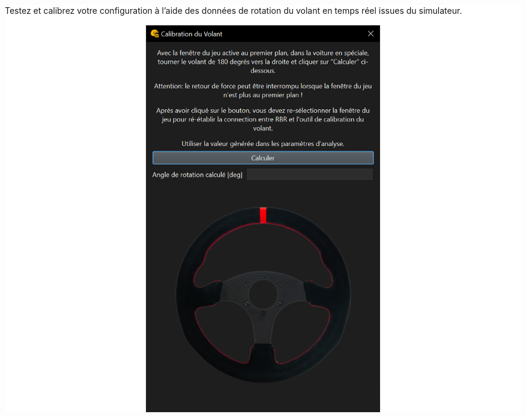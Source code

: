 Testez et calibrez votre configuration à l’aide des données de rotation du volant en temps réel issues du simulateur.

<div class="cell cell--12 cell--md-6">
  <figure>
    <a data-gallery href="/assets/images/docs/fr/calibration_tool/calibration_tool.PNG">
      <img src="/assets/images/docs/fr/calibration_tool/calibration_tool.PNG" style="display: block; margin: 0 auto; max-width: 50%;" alt="Calibration Tool" />
    </a>
  </figure>
</div>
